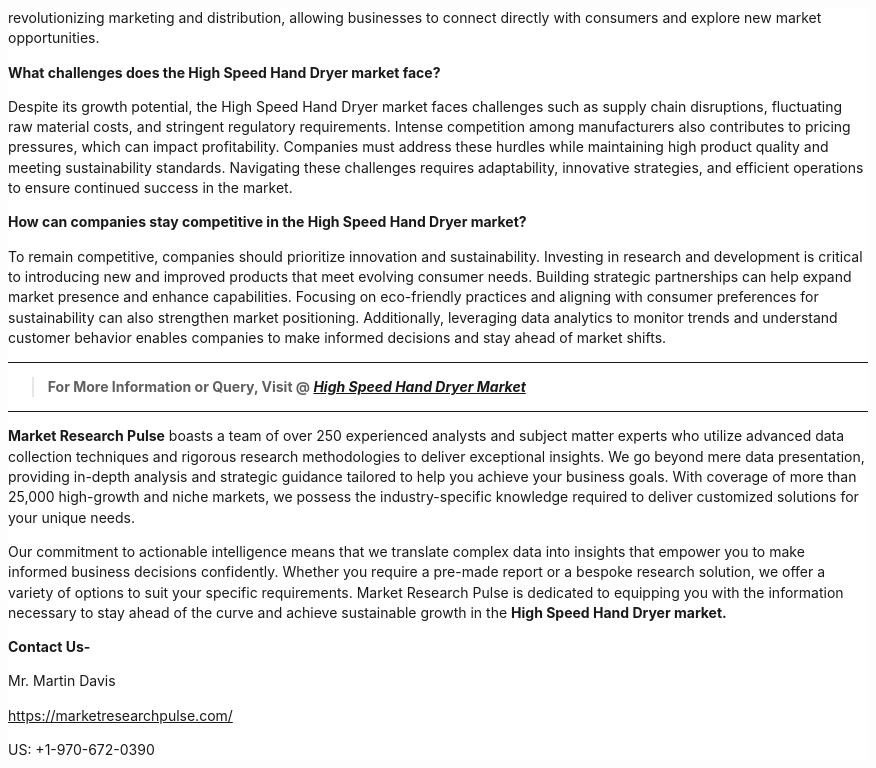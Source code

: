 revolutionizing marketing and distribution, allowing businesses to connect directly with consumers and explore new market opportunities.</p><p><strong>What challenges does the High Speed Hand Dryer market face?</strong></p><p>Despite its growth potential, the High Speed Hand Dryer market faces challenges such as supply chain disruptions, fluctuating raw material costs, and stringent regulatory requirements. Intense competition among manufacturers also contributes to pricing pressures, which can impact profitability. Companies must address these hurdles while maintaining high product quality and meeting sustainability standards. Navigating these challenges requires adaptability, innovative strategies, and efficient operations to ensure continued success in the market.</p><p><strong>How can companies stay competitive in the High Speed Hand Dryer market?</strong></p><p>To remain competitive, companies should prioritize innovation and sustainability. Investing in research and development is critical to introducing new and improved products that meet evolving consumer needs. Building strategic partnerships can help expand market presence and enhance capabilities. Focusing on eco-friendly practices and aligning with consumer preferences for sustainability can also strengthen market positioning. Additionally, leveraging data analytics to monitor trends and understand customer behavior enables companies to make informed decisions and stay ahead of market shifts.</p><hr /><blockquote><p><strong>For More Information or Query, Visit @&nbsp;<em><a href="https://marketresearchpulse.com/report/59594/high-speed-hand-dryer-market?utm_source=Linkedin&utm_medium=0110">High Speed Hand Dryer Market</a></em></strong></p></blockquote><hr /><p><strong>Market Research Pulse</strong> boasts a team of over 250 experienced analysts and subject matter experts who utilize advanced data collection techniques and rigorous research methodologies to deliver exceptional insights. We go beyond mere data presentation, providing in-depth analysis and strategic guidance tailored to help you achieve your business goals. With coverage of more than 25,000 high-growth and niche markets, we possess the industry-specific knowledge required to deliver customized solutions for your unique needs.</p><p>Our commitment to actionable intelligence means that we translate complex data into insights that empower you to make informed business decisions confidently. Whether you require a pre-made report or a bespoke research solution, we offer a variety of options to suit your specific requirements. Market Research Pulse is dedicated to equipping you with the information necessary to stay ahead of the curve and achieve sustainable growth in the <strong>High Speed Hand Dryer market.</strong></p><p><strong>Contact Us-</strong></p><p>Mr. Martin Davis</p><p>https://marketresearchpulse.com/</p><p>US: +1-970-672-0390</p>